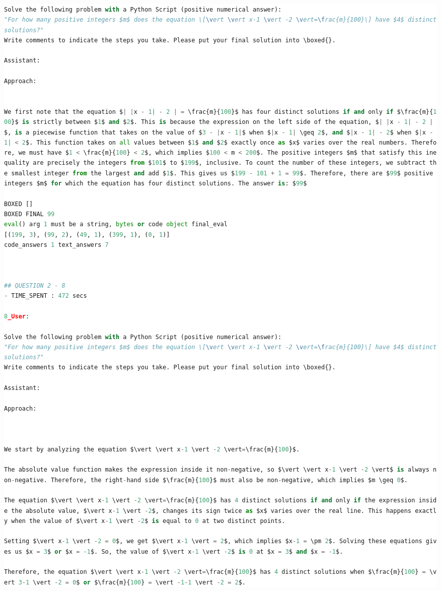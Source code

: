 ```python
Solve the following problem with a Python Script (positive numerical answer):
"For how many positive integers $m$ does the equation \[\vert \vert x-1 \vert -2 \vert=\frac{m}{100}\] have $4$ distinct solutions?"
Write comments to indicate the steps you take. Please put your final solution into \boxed{}.

Assistant:

Approach:


We first note that the equation $| |x - 1| - 2 | = \frac{m}{100}$ has four distinct solutions if and only if $\frac{m}{100}$ is strictly between $1$ and $2$. This is because the expression on the left side of the equation, $| |x - 1| - 2 |$, is a piecewise function that takes on the value of $3 - |x - 1|$ when $|x - 1| \geq 2$, and $|x - 1| - 2$ when $|x - 1| < 2$. This function takes on all values between $1$ and $2$ exactly once as $x$ varies over the real numbers. Therefore, we must have $1 < \frac{m}{100} < 2$, which implies $100 < m < 200$. The positive integers $m$ that satisfy this inequality are precisely the integers from $101$ to $199$, inclusive. To count the number of these integers, we subtract the smallest integer from the largest and add $1$. This gives us $199 - 101 + 1 = 99$. Therefore, there are $99$ positive integers $m$ for which the equation has four distinct solutions. The answer is: $99$

BOXED []
BOXED FINAL 99
eval() arg 1 must be a string, bytes or code object final_eval
[(199, 3), (99, 2), (49, 1), (399, 1), (0, 1)]
code_answers 1 text_answers 7



## QUESTION 2 - 8 
- TIME_SPENT : 472 secs

8_User:

Solve the following problem with a Python Script (positive numerical answer):
"For how many positive integers $m$ does the equation \[\vert \vert x-1 \vert -2 \vert=\frac{m}{100}\] have $4$ distinct solutions?"
Write comments to indicate the steps you take. Please put your final solution into \boxed{}.

Assistant:

Approach:



We start by analyzing the equation $\vert \vert x-1 \vert -2 \vert=\frac{m}{100}$.

The absolute value function makes the expression inside it non-negative, so $\vert \vert x-1 \vert -2 \vert$ is always non-negative. Therefore, the right-hand side $\frac{m}{100}$ must also be non-negative, which implies $m \geq 0$.

The equation $\vert \vert x-1 \vert -2 \vert=\frac{m}{100}$ has 4 distinct solutions if and only if the expression inside the absolute value, $\vert x-1 \vert -2$, changes its sign twice as $x$ varies over the real line. This happens exactly when the value of $\vert x-1 \vert -2$ is equal to 0 at two distinct points.

Setting $\vert x-1 \vert -2 = 0$, we get $\vert x-1 \vert = 2$, which implies $x-1 = \pm 2$. Solving these equations gives us $x = 3$ or $x = -1$. So, the value of $\vert x-1 \vert -2$ is 0 at $x = 3$ and $x = -1$.

Therefore, the equation $\vert \vert x-1 \vert -2 \vert=\frac{m}{100}$ has 4 distinct solutions when $\frac{m}{100} = \vert 3-1 \vert -2 = 0$ or $\frac{m}{100} = \vert -1-1 \vert -2 = 2$.

```